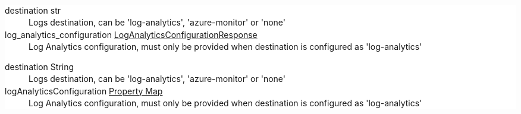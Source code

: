 <div>
<pulumi-choosable type="language" values="python">
<dl class="resources-properties"><dt class="property-optional"
            title="Optional">
        <span id="destination_python">
<a data-swiftype-name="resource-property" data-swiftype-type="text" href="#destination_python" style="color: inherit; text-decoration: inherit;">destination</a>
</span>
        <span class="property-indicator"></span>
        <span class="property-type">str</span>
    </dt>
    <dd>Logs destination, can be 'log-analytics', 'azure-monitor' or 'none'</dd><dt class="property-optional"
            title="Optional">
        <span id="log_analytics_configuration_python">
<a data-swiftype-name="resource-property" data-swiftype-type="text" href="#log_analytics_configuration_python" style="color: inherit; text-decoration: inherit;">log_<wbr>analytics_<wbr>configuration</a>
</span>
        <span class="property-indicator"></span>
        <span class="property-type"><a href="#loganalyticsconfigurationresponse">Log<wbr>Analytics<wbr>Configuration<wbr>Response</a></span>
    </dt>
    <dd>Log Analytics configuration, must only be provided when destination is configured as 'log-analytics'</dd></dl>
</pulumi-choosable>
</div>

<div>
<pulumi-choosable type="language" values="yaml">
<dl class="resources-properties"><dt class="property-optional"
            title="Optional">
        <span id="destination_yaml">
<a data-swiftype-name="resource-property" data-swiftype-type="text" href="#destination_yaml" style="color: inherit; text-decoration: inherit;">destination</a>
</span>
        <span class="property-indicator"></span>
        <span class="property-type">String</span>
    </dt>
    <dd>Logs destination, can be 'log-analytics', 'azure-monitor' or 'none'</dd><dt class="property-optional"
            title="Optional">
        <span id="loganalyticsconfiguration_yaml">
<a data-swiftype-name="resource-property" data-swiftype-type="text" href="#loganalyticsconfiguration_yaml" style="color: inherit; text-decoration: inherit;">log<wbr>Analytics<wbr>Configuration</a>
</span>
        <span class="property-indicator"></span>
        <span class="property-type"><a href="#loganalyticsconfigurationresponse">Property Map</a></span>
    </dt>
    <dd>Log Analytics configuration, must only be provided when destination is configured as 'log-analytics'</dd></dl>
</pulumi-choosable>
</div>
